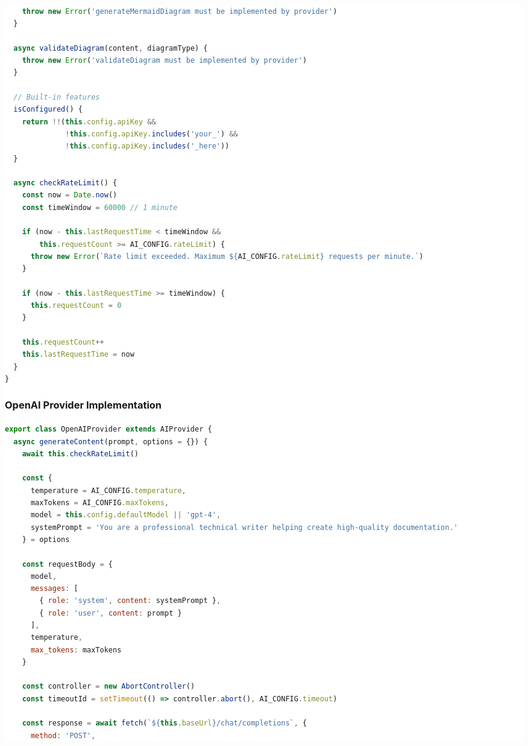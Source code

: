 ```javascript
    throw new Error('generateMermaidDiagram must be implemented by provider')
  }

  async validateDiagram(content, diagramType) {
    throw new Error('validateDiagram must be implemented by provider')
  }

  // Built-in features
  isConfigured() {
    return !!(this.config.apiKey && 
              !this.config.apiKey.includes('your_') && 
              !this.config.apiKey.includes('_here'))
  }

  async checkRateLimit() {
    const now = Date.now()
    const timeWindow = 60000 // 1 minute
    
    if (now - this.lastRequestTime < timeWindow && 
        this.requestCount >= AI_CONFIG.rateLimit) {
      throw new Error(`Rate limit exceeded. Maximum ${AI_CONFIG.rateLimit} requests per minute.`)
    }
    
    if (now - this.lastRequestTime >= timeWindow) {
      this.requestCount = 0
    }
    
    this.requestCount++
    this.lastRequestTime = now
  }
}
```

### **OpenAI Provider Implementation**

```javascript
export class OpenAIProvider extends AIProvider {
  async generateContent(prompt, options = {}) {
    await this.checkRateLimit()

    const {
      temperature = AI_CONFIG.temperature,
      maxTokens = AI_CONFIG.maxTokens,
      model = this.config.defaultModel || 'gpt-4',
      systemPrompt = 'You are a professional technical writer helping create high-quality documentation.'
    } = options

    const requestBody = {
      model,
      messages: [
        { role: 'system', content: systemPrompt },
        { role: 'user', content: prompt }
      ],
      temperature,
      max_tokens: maxTokens
    }

    const controller = new AbortController()
    const timeoutId = setTimeout(() => controller.abort(), AI_CONFIG.timeout)

    const response = await fetch(`${this.baseUrl}/chat/completions`, {
      method: 'POST',
```